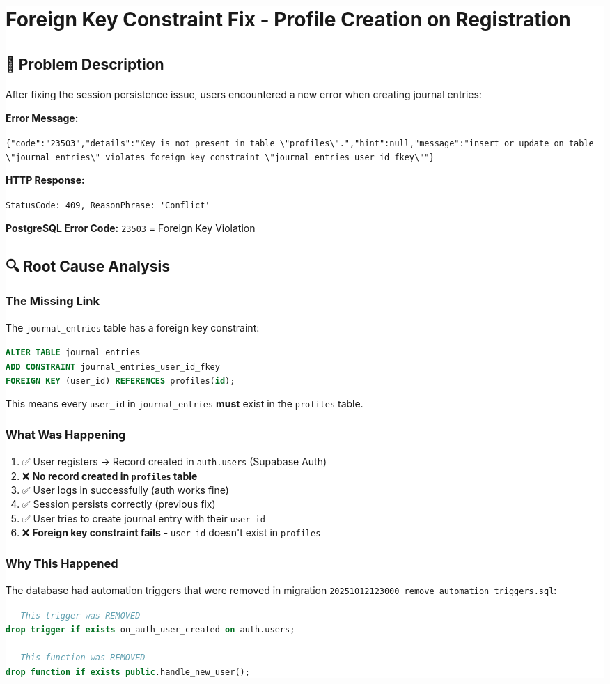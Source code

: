 # Foreign Key Constraint Fix - Profile Creation on Registration

## 🐛 Problem Description

After fixing the session persistence issue, users encountered a new error when creating journal entries:

**Error Message:**
```
{"code":"23503","details":"Key is not present in table \"profiles\".","hint":null,"message":"insert or update on table \"journal_entries\" violates foreign key constraint \"journal_entries_user_id_fkey\""}
```

**HTTP Response:**
```
StatusCode: 409, ReasonPhrase: 'Conflict'
```

**PostgreSQL Error Code:** `23503` = Foreign Key Violation

## 🔍 Root Cause Analysis

### The Missing Link

The `journal_entries` table has a foreign key constraint:
```sql
ALTER TABLE journal_entries 
ADD CONSTRAINT journal_entries_user_id_fkey 
FOREIGN KEY (user_id) REFERENCES profiles(id);
```

This means every `user_id` in `journal_entries` **must** exist in the `profiles` table.

### What Was Happening

1. ✅ User registers → Record created in `auth.users` (Supabase Auth)
2. ❌ **No record created in `profiles` table**
3. ✅ User logs in successfully (auth works fine)
4. ✅ Session persists correctly (previous fix)
5. ✅ User tries to create journal entry with their `user_id`
6. ❌ **Foreign key constraint fails** - `user_id` doesn't exist in `profiles`

### Why This Happened

The database had automation triggers that were removed in migration `20251012123000_remove_automation_triggers.sql`:

```sql
-- This trigger was REMOVED
drop trigger if exists on_auth_user_created on auth.users;

-- This function was REMOVED
drop function if exists public.handle_new_user();
```
